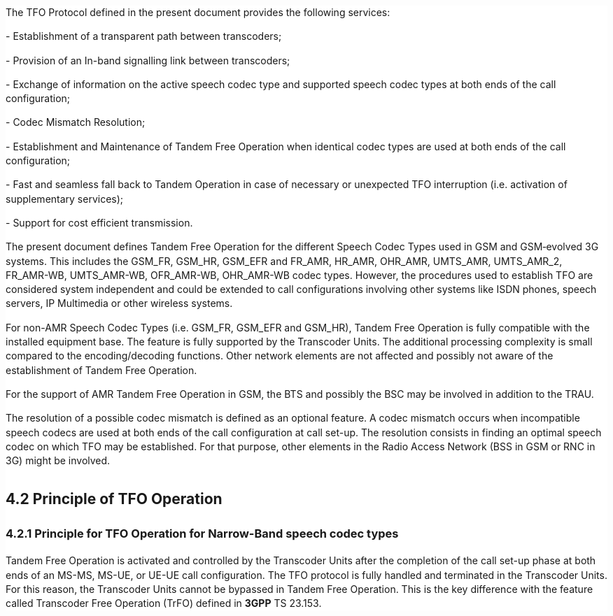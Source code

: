 The TFO Protocol defined in the present document provides the following
services:

\- Establishment of a transparent path between transcoders;

\- Provision of an In-band signalling link between transcoders;

\- Exchange of information on the active speech codec type and supported
speech codec types at both ends of the call configuration;

\- Codec Mismatch Resolution;

\- Establishment and Maintenance of Tandem Free Operation when identical
codec types are used at both ends of the call configuration;

\- Fast and seamless fall back to Tandem Operation in case of necessary
or unexpected TFO interruption (i.e. activation of supplementary
services);

\- Support for cost efficient transmission.

The present document defines Tandem Free Operation for the different
Speech Codec Types used in GSM and GSM‑evolved 3G systems. This includes
the GSM\_FR, GSM\_HR, GSM\_EFR and FR\_AMR, HR\_AMR, OHR\_AMR,
UMTS\_AMR, UMTS\_AMR\_2, FR\_AMR-WB, UMTS\_AMR-WB, OFR\_AMR-WB,
OHR\_AMR-WB codec types. However, the procedures used to establish TFO
are considered system independent and could be extended to call
configurations involving other systems like ISDN phones, speech servers,
IP Multimedia or other wireless systems.

For non-AMR Speech Codec Types (i.e. GSM\_FR, GSM\_EFR and GSM\_HR),
Tandem Free Operation is fully compatible with the installed equipment
base. The feature is fully supported by the Transcoder Units. The
additional processing complexity is small compared to the
encoding/decoding functions. Other network elements are not affected and
possibly not aware of the establishment of Tandem Free Operation.

For the support of AMR Tandem Free Operation in GSM, the BTS and
possibly the BSC may be involved in addition to the TRAU.

The resolution of a possible codec mismatch is defined as an optional
feature. A codec mismatch occurs when incompatible speech codecs are
used at both ends of the call configuration at call set-up. The
resolution consists in finding an optimal speech codec on which TFO may
be established. For that purpose, other elements in the Radio Access
Network (BSS in GSM or RNC in 3G) might be involved.

4.2 Principle of TFO Operation
------------------------------

### 4.2.1 Principle for TFO Operation for Narrow-Band speech codec types

Tandem Free Operation is activated and controlled by the Transcoder
Units after the completion of the call set-up phase at both ends of an
MS-MS, MS-UE, or UE-UE call configuration. The TFO protocol is fully
handled and terminated in the Transcoder Units. For this reason, the
Transcoder Units cannot be bypassed in Tandem Free Operation. This is
the key difference with the feature called Transcoder Free Operation
(TrFO) defined in **3GPP** TS 23.153.
